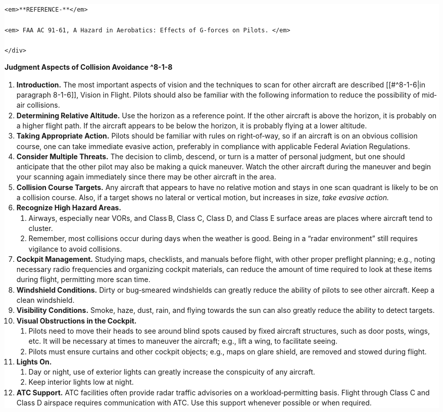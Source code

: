     <em>**REFERENCE-**</em>

    <em> FAA AC 91-61, A Hazard in Aerobatics: Effects of G-forces on Pilots. </em>

    </div>

**Judgment Aspects of Collision Avoidance ^8-1-8**

1.  **Introduction.** The most important aspects of vision and the techniques to scan for other aircraft are described [[#^8-1-6|in paragraph 8-1-6]], Vision in Flight. Pilots should also be familiar with the following information to reduce the possibility of mid‐air collisions.
2.  **Determining Relative Altitude.** Use the horizon as a reference point. If the other aircraft is above the horizon, it is probably on a higher flight path. If the aircraft appears to be below the horizon, it is probably flying at a lower altitude.
3.  **Taking Appropriate Action.** Pilots should be familiar with rules on right‐of‐way, so if an aircraft is on an obvious collision course, one can take immediate evasive action, preferably in compliance with applicable Federal Aviation Regulations.
4.  **Consider Multiple Threats.** The decision to climb, descend, or turn is a matter of personal judgment, but one should anticipate that the other pilot may also be making a quick maneuver. Watch the other aircraft during the maneuver and begin your scanning again immediately since there may be other aircraft in the area.
5.  **Collision Course Targets.** Any aircraft that appears to have no relative motion and stays in one scan quadrant is likely to be on a collision course. Also, if a target shows no lateral or vertical motion, but increases in size, <em>take evasive action.</em>
6.  **Recognize High Hazard Areas.**
    1.  Airways, especially near VORs, and Class B, Class C, Class D, and Class E surface areas are places where aircraft tend to cluster.
    2.  Remember, most collisions occur during days when the weather is good. Being in a “radar environment” still requires vigilance to avoid collisions.
7.  **Cockpit Management.** Studying maps, checklists, and manuals before flight, with other proper preflight planning; e.g., noting necessary radio frequencies and organizing cockpit materials, can reduce the amount of time required to look at these items during flight, permitting more scan time.
8.  **Windshield Conditions.** Dirty or bug‐smeared windshields can greatly reduce the ability of pilots to see other aircraft. Keep a clean windshield.
9.  **Visibility Conditions.** Smoke, haze, dust, rain, and flying towards the sun can also greatly reduce the ability to detect targets.
10. **Visual Obstructions in the Cockpit.**
    1.  Pilots need to move their heads to see around blind spots caused by fixed aircraft structures, such as door posts, wings, etc. It will be necessary at times to maneuver the aircraft; e.g., lift a wing, to facilitate seeing.
    2.  Pilots must ensure curtains and other cockpit objects; e.g., maps on glare shield, are removed and stowed during flight.
11. **Lights On.**
    1.  Day or night, use of exterior lights can greatly increase the conspicuity of any aircraft.
    2.  Keep interior lights low at night.
12. **ATC Support.** ATC facilities often provide radar traffic advisories on a workload‐permitting basis. Flight through Class C and Class D airspace requires communication with ATC. Use this support whenever possible or when required.

</div>
